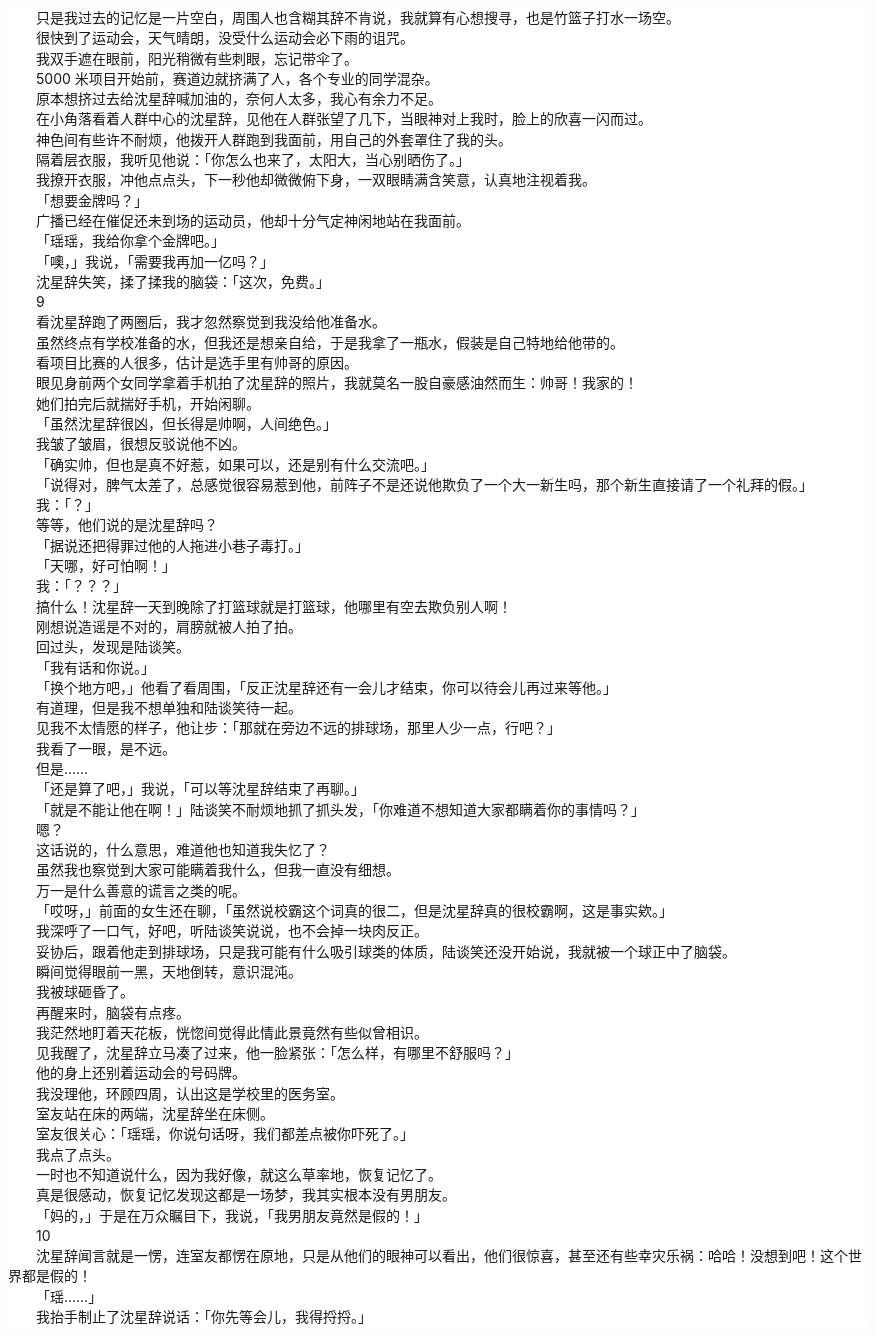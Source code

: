 &emsp;&emsp;只是我过去的记忆是一片空白，周围人也含糊其辞不肯说，我就算有心想搜寻，也是竹篮子打水一场空。  
&emsp;&emsp;很快到了运动会，天气晴朗，没受什么运动会必下雨的诅咒。  
&emsp;&emsp;我双手遮在眼前，阳光稍微有些刺眼，忘记带伞了。  
&emsp;&emsp;5000 米项目开始前，赛道边就挤满了人，各个专业的同学混杂。  
&emsp;&emsp;原本想挤过去给沈星辞喊加油的，奈何人太多，我心有余力不足。  
&emsp;&emsp;在小角落看着人群中心的沈星辞，见他在人群张望了几下，当眼神对上我时，脸上的欣喜一闪而过。  
&emsp;&emsp;神色间有些许不耐烦，他拨开人群跑到我面前，用自己的外套罩住了我的头。  
&emsp;&emsp;隔着层衣服，我听见他说：「你怎么也来了，太阳大，当心别晒伤了。」  
&emsp;&emsp;我撩开衣服，冲他点点头，下一秒他却微微俯下身，一双眼睛满含笑意，认真地注视着我。  
&emsp;&emsp;「想要金牌吗？」  
&emsp;&emsp;广播已经在催促还未到场的运动员，他却十分气定神闲地站在我面前。  
&emsp;&emsp;「瑶瑶，我给你拿个金牌吧。」  
&emsp;&emsp;「噢，」我说，「需要我再加一亿吗？」  
&emsp;&emsp;沈星辞失笑，揉了揉我的脑袋：「这次，免费。」  
&emsp;&emsp;9  
&emsp;&emsp;看沈星辞跑了两圈后，我才忽然察觉到我没给他准备水。  
&emsp;&emsp;虽然终点有学校准备的水，但我还是想亲自给，于是我拿了一瓶水，假装是自己特地给他带的。  
&emsp;&emsp;看项目比赛的人很多，估计是选手里有帅哥的原因。  
&emsp;&emsp;眼见身前两个女同学拿着手机拍了沈星辞的照片，我就莫名一股自豪感油然而生：帅哥！我家的！  
&emsp;&emsp;她们拍完后就揣好手机，开始闲聊。  
&emsp;&emsp;「虽然沈星辞很凶，但长得是帅啊，人间绝色。」  
&emsp;&emsp;我皱了皱眉，很想反驳说他不凶。  
&emsp;&emsp;「确实帅，但也是真不好惹，如果可以，还是别有什么交流吧。」  
&emsp;&emsp;「说得对，脾气太差了，总感觉很容易惹到他，前阵子不是还说他欺负了一个大一新生吗，那个新生直接请了一个礼拜的假。」  
&emsp;&emsp;我：「？」  
&emsp;&emsp;等等，他们说的是沈星辞吗？  
&emsp;&emsp;「据说还把得罪过他的人拖进小巷子毒打。」  
&emsp;&emsp;「天哪，好可怕啊！」  
&emsp;&emsp;我：「？？？」  
&emsp;&emsp;搞什么！沈星辞一天到晚除了打篮球就是打篮球，他哪里有空去欺负别人啊！  
&emsp;&emsp;刚想说造谣是不对的，肩膀就被人拍了拍。  
&emsp;&emsp;回过头，发现是陆谈笑。  
&emsp;&emsp;「我有话和你说。」  
&emsp;&emsp;「换个地方吧，」他看了看周围，「反正沈星辞还有一会儿才结束，你可以待会儿再过来等他。」  
&emsp;&emsp;有道理，但是我不想单独和陆谈笑待一起。  
&emsp;&emsp;见我不太情愿的样子，他让步：「那就在旁边不远的排球场，那里人少一点，行吧？」  
&emsp;&emsp;我看了一眼，是不远。  
&emsp;&emsp;但是……  
&emsp;&emsp;「还是算了吧，」我说，「可以等沈星辞结束了再聊。」  
&emsp;&emsp;「就是不能让他在啊！」陆谈笑不耐烦地抓了抓头发，「你难道不想知道大家都瞒着你的事情吗？」  
&emsp;&emsp;嗯？  
&emsp;&emsp;这话说的，什么意思，难道他也知道我失忆了？  
&emsp;&emsp;虽然我也察觉到大家可能瞒着我什么，但我一直没有细想。  
&emsp;&emsp;万一是什么善意的谎言之类的呢。  
&emsp;&emsp;「哎呀，」前面的女生还在聊，「虽然说校霸这个词真的很二，但是沈星辞真的很校霸啊，这是事实欸。」  
&emsp;&emsp;我深呼了一口气，好吧，听陆谈笑说说，也不会掉一块肉反正。  
&emsp;&emsp;妥协后，跟着他走到排球场，只是我可能有什么吸引球类的体质，陆谈笑还没开始说，我就被一个球正中了脑袋。  
&emsp;&emsp;瞬间觉得眼前一黑，天地倒转，意识混沌。  
&emsp;&emsp;我被球砸昏了。  
&emsp;&emsp;再醒来时，脑袋有点疼。  
&emsp;&emsp;我茫然地盯着天花板，恍惚间觉得此情此景竟然有些似曾相识。  
&emsp;&emsp;见我醒了，沈星辞立马凑了过来，他一脸紧张：「怎么样，有哪里不舒服吗？」  
&emsp;&emsp;他的身上还别着运动会的号码牌。  
&emsp;&emsp;我没理他，环顾四周，认出这是学校里的医务室。  
&emsp;&emsp;室友站在床的两端，沈星辞坐在床侧。  
&emsp;&emsp;室友很关心：「瑶瑶，你说句话呀，我们都差点被你吓死了。」  
&emsp;&emsp;我点了点头。  
&emsp;&emsp;一时也不知道说什么，因为我好像，就这么草率地，恢复记忆了。  
&emsp;&emsp;真是很感动，恢复记忆发现这都是一场梦，我其实根本没有男朋友。  
&emsp;&emsp;「妈的，」于是在万众瞩目下，我说，「我男朋友竟然是假的！」  
&emsp;&emsp;10  
&emsp;&emsp;沈星辞闻言就是一愣，连室友都愣在原地，只是从他们的眼神可以看出，他们很惊喜，甚至还有些幸灾乐祸：哈哈！没想到吧！这个世界都是假的！  
&emsp;&emsp;「瑶……」  
&emsp;&emsp;我抬手制止了沈星辞说话：「你先等会儿，我得捋捋。」  